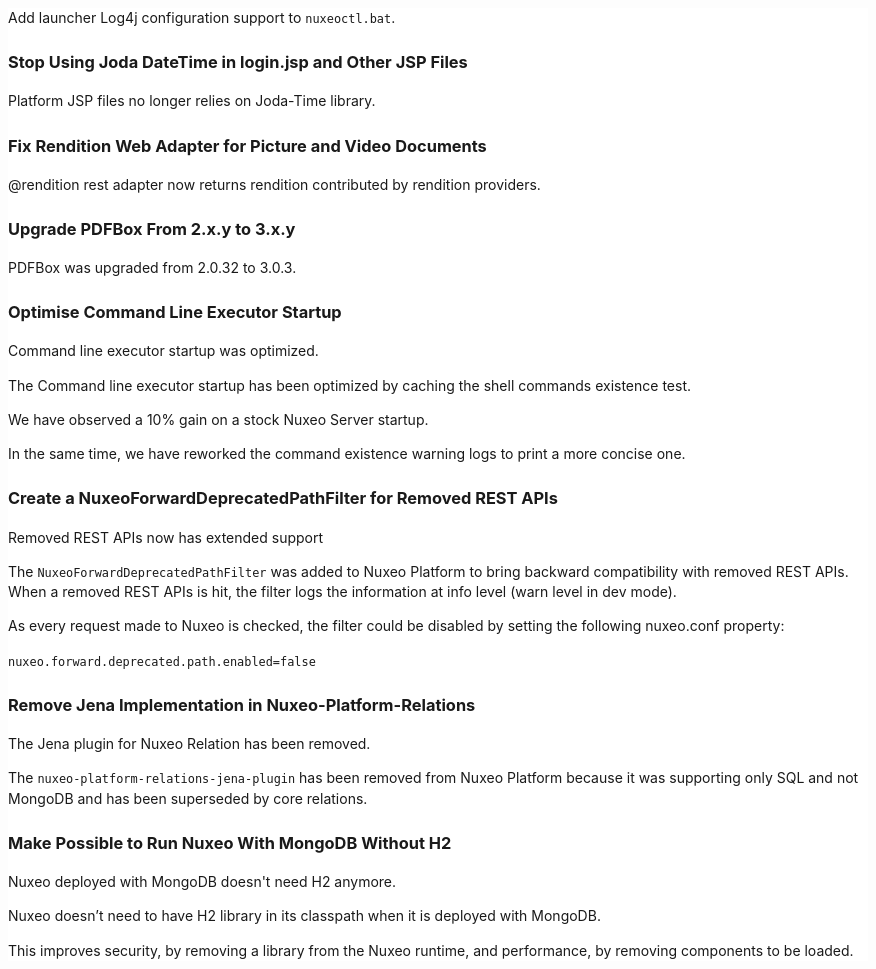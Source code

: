 Add launcher Log4j configuration support to `nuxeoctl.bat`.

### Stop Using Joda DateTime in login.jsp and Other JSP Files

Platform JSP files no longer relies on Joda-Time library.

### Fix Rendition Web Adapter for Picture and Video Documents

@rendition rest adapter now returns rendition contributed by rendition providers.

### Upgrade PDFBox From 2.x.y to 3.x.y

PDFBox was upgraded from 2.0.32 to 3.0.3.

### Optimise Command Line Executor Startup

Command line executor startup was optimized.

The Command line executor startup has been optimized by caching the shell commands existence test.

We have observed a 10% gain on a stock Nuxeo Server startup.

In the same time, we have reworked the command existence warning logs to print a more concise one.

### Create a NuxeoForwardDeprecatedPathFilter for Removed REST APIs

Removed REST APIs now has extended support

The `NuxeoForwardDeprecatedPathFilter` was added to Nuxeo Platform to bring backward compatibility with removed REST APIs.
When a removed REST APIs is hit, the filter logs the information at info level (warn level in dev mode).

As every request made to Nuxeo is checked, the filter could be disabled by setting the following nuxeo.conf property:

```
nuxeo.forward.deprecated.path.enabled=false
```

### Remove Jena Implementation in Nuxeo-Platform-Relations

The Jena plugin for Nuxeo Relation has been removed.

The `nuxeo-platform-relations-jena-plugin` has been removed from Nuxeo Platform because it was supporting only SQL and not MongoDB and has been superseded by core relations.

### Make Possible to Run Nuxeo With MongoDB Without H2

Nuxeo deployed with MongoDB doesn't need H2 anymore.

Nuxeo doesn’t need to have H2 library in its classpath when it is deployed with MongoDB.

This improves security, by removing a library from the Nuxeo runtime, and performance, by removing components to be loaded.
